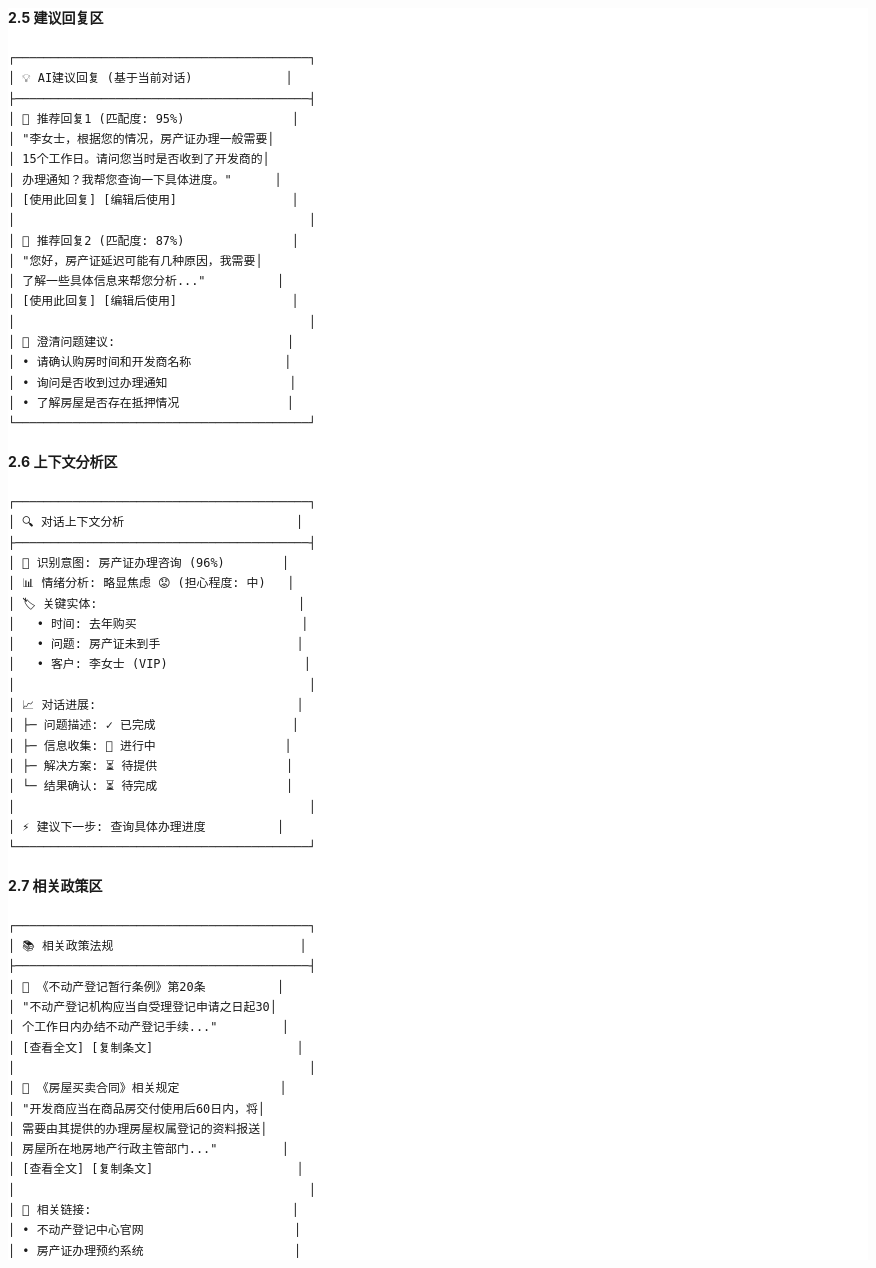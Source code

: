 #### 2.5 建议回复区
```
┌─────────────────────────────────────────┐
│ 💡 AI建议回复 (基于当前对话)             │
├─────────────────────────────────────────┤
│ 🎯 推荐回复1 (匹配度: 95%)               │
│ "李女士，根据您的情况，房产证办理一般需要│
│ 15个工作日。请问您当时是否收到了开发商的│
│ 办理通知？我帮您查询一下具体进度。"      │
│ [使用此回复] [编辑后使用]                │
│                                         │
│ 🎯 推荐回复2 (匹配度: 87%)               │
│ "您好，房产证延迟可能有几种原因，我需要│
│ 了解一些具体信息来帮您分析..."          │
│ [使用此回复] [编辑后使用]                │
│                                         │
│ 📝 澄清问题建议:                        │
│ • 请确认购房时间和开发商名称             │
│ • 询问是否收到过办理通知                 │
│ • 了解房屋是否存在抵押情况               │
└─────────────────────────────────────────┘
```

#### 2.6 上下文分析区
```
┌─────────────────────────────────────────┐
│ 🔍 对话上下文分析                        │
├─────────────────────────────────────────┤
│ 🎯 识别意图: 房产证办理咨询 (96%)        │
│ 📊 情绪分析: 略显焦虑 😟 (担心程度: 中)   │
│ 🏷️ 关键实体:                            │
│   • 时间: 去年购买                       │
│   • 问题: 房产证未到手                   │
│   • 客户: 李女士 (VIP)                   │
│                                         │
│ 📈 对话进展:                            │
│ ├─ 问题描述: ✓ 已完成                   │
│ ├─ 信息收集: 🔄 进行中                  │
│ ├─ 解决方案: ⏳ 待提供                  │
│ └─ 结果确认: ⏳ 待完成                  │
│                                         │
│ ⚡ 建议下一步: 查询具体办理进度          │
└─────────────────────────────────────────┘
```

#### 2.7 相关政策区
```
┌─────────────────────────────────────────┐
│ 📚 相关政策法规                          │
├─────────────────────────────────────────┤
│ 📄 《不动产登记暂行条例》第20条          │
│ "不动产登记机构应当自受理登记申请之日起30│
│ 个工作日内办结不动产登记手续..."         │
│ [查看全文] [复制条文]                    │
│                                         │
│ 📄 《房屋买卖合同》相关规定              │
│ "开发商应当在商品房交付使用后60日内，将│
│ 需要由其提供的办理房屋权属登记的资料报送│
│ 房屋所在地房地产行政主管部门..."         │
│ [查看全文] [复制条文]                    │
│                                         │
│ 🔗 相关链接:                            │
│ • 不动产登记中心官网                     │
│ • 房产证办理预约系统                     │
```